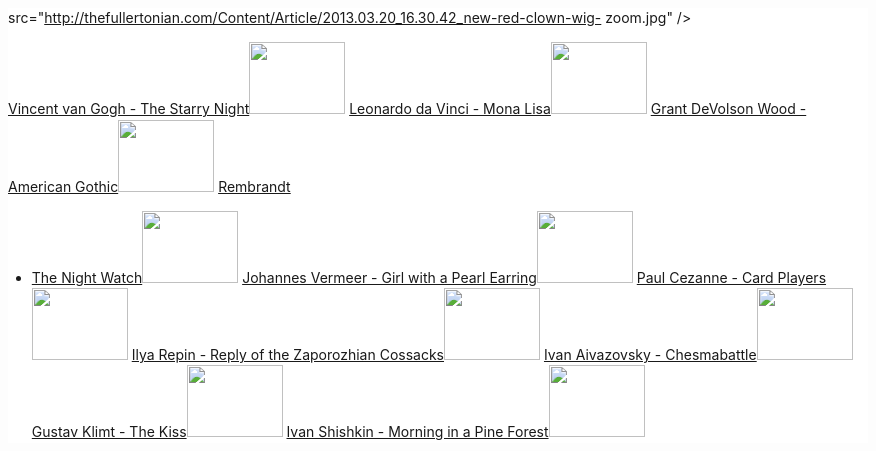 src="http://thefullertonian.com/Content/Article/2013.03.20_16.30.42_new-red-clown-wig- 
zoom.jpg" /></a>
</div>

<a class="rsImg" data-rsw="632" data-rsh="500" data- 
rsBigImg="http://dimsemenov.com/plugins/royal-slider/img/paintings/2.jpg"  
href="http://dimsemenov.com/plugins/royal-slider/img/paintings/700x500/2.jpg">Vincent 
van Gogh - The Starry Night<img width="96" height="72" class="rsTmb"  
src="http://dimsemenov.com/plugins/royal-slider/img/paintings/t/2.jpg" /></a>
<a class="rsImg"  data-
rsBigImg="http://thefullertonian.com/Content/Article/2013.03.20_16.30.42_new-red-clown-
wig-zoom.jpg" href="http://thefullertonian.com/Content/Article/2013.03.20_16.30.42_new- 
red-clown-wig-zoom.jpg">Leonardo da Vinci - Mona Lisa<img width="96" height="72" 
class="rsTmb" src="http://thefullertonian.com/Content/Article/2013.03.20_16.30.42_new-
red-clown-wig-zoom.jpg" /></a>
<a class="rsImg" data-rsw="417" data-rsh="500" data- 
rsBigImg="http://dimsemenov.com/plugins/royal-slider/img/paintings/4.jpg"  
href="http://dimsemenov.com/plugins/royal-slider/img/paintings/700x500/4.jpg">Grant 
DeVolson Wood - American Gothic<img width="96" height="72" class="rsTmb" 
src="http://dimsemenov.com/plugins/royal-slider/img/paintings/t/4.jpg" /></a>
<a class="rsImg" data-rsw="601" data-rsh="500" data-
rsBigImg="http://dimsemenov.com/plugins/royal-slider/img/paintings/5.jpg" 
href="http://dimsemenov.com/plugins/royal-slider/img/paintings/700x500/5.jpg">Rembrandt 
- The Night Watch<img width="96" height="72" class="rsTmb" 
src="http://dimsemenov.com/plugins/royal-slider/img/paintings/t/5.jpg" /></a>
<a class="rsImg" data-rsw="350" data-rsh="500" data-
rsBigImg="http://dimsemenov.com/plugins/royal-slider/img/paintings/6.jpg" 
href="http://dimsemenov.com/plugins/royal-slider/img/paintings/700x500/6.jpg">Johannes 
Vermeer - Girl with a Pearl Earring<img width="96" height="72" class="rsTmb" 
src="http://dimsemenov.com/plugins/royal-slider/img/paintings/t/6.jpg" /></a>
<a class="rsImg" data-rsw="596" data-rsh="500" data-
rsBigImg="http://dimsemenov.com/plugins/royal-slider/img/paintings/7.jpg" 
href="http://dimsemenov.com/plugins/royal-slider/img/paintings/700x500/7.jpg">Paul 
Cezanne - Card Players<img width="96" height="72" class="rsTmb" 
src="http://dimsemenov.com/plugins/royal-slider/img/paintings/t/7.jpg" /></a>
<a class="rsImg" data-rsw="700" data-rsh="414" data-
rsBigImg="http://dimsemenov.com/plugins/royal-slider/img/paintings/8.jpg" 
href="http://dimsemenov.com/plugins/royal-slider/img/paintings/700x500/8.jpg">Ilya 
Repin - Reply of the Zaporozhian Cossacks<img width="96" height="72" class="rsTmb" 
src="http://dimsemenov.com/plugins/royal-slider/img/paintings/t/8.jpg" /></a>
<a class="rsImg" data-rsw="470" data-rsh="500" data-
rsBigImg="http://dimsemenov.com/plugins/royal-slider/img/paintings/9.jpg"  
href="http://dimsemenov.com/plugins/royal-slider/img/paintings/700x500/9.jpg">Ivan 
Aivazovsky - Chesmabattle<img width="96" height="72" class="rsTmb" 
src="http://dimsemenov.com/plugins/royal-slider/img/paintings/t/9.jpg" /></a>
<a class="rsImg" data-rsw="500" data-rsh="500" data-
rsBigImg="http://dimsemenov.com/plugins/royal-slider/img/paintings/10.jpg" 
href="http://dimsemenov.com/plugins/royal-slider/img/paintings/700x500/10.jpg">Gustav 
Klimt - The Kiss<img width="96" height="72" class="rsTmb" 
src="http://dimsemenov.com/plugins/royal-slider/img/paintings/t/10.jpg" /></a>
 <a class="rsImg" data-rsw="700" data-rsh="475" data-
rsBigImg="http://dimsemenov.com/plugins/royal-slider/img/paintings/11.jpg" 
href="http://dimsemenov.com/plugins/royal-slider/img/paintings/700x500/11.jpg">Ivan 
Shishkin - Morning in a Pine Forest<img width="96" height="72" class="rsTmb" 
src="http://dimsemenov.com/plugins/royal-slider/img/paintings/t/11.jpg" /></a>
</div>
</div>
</div>
